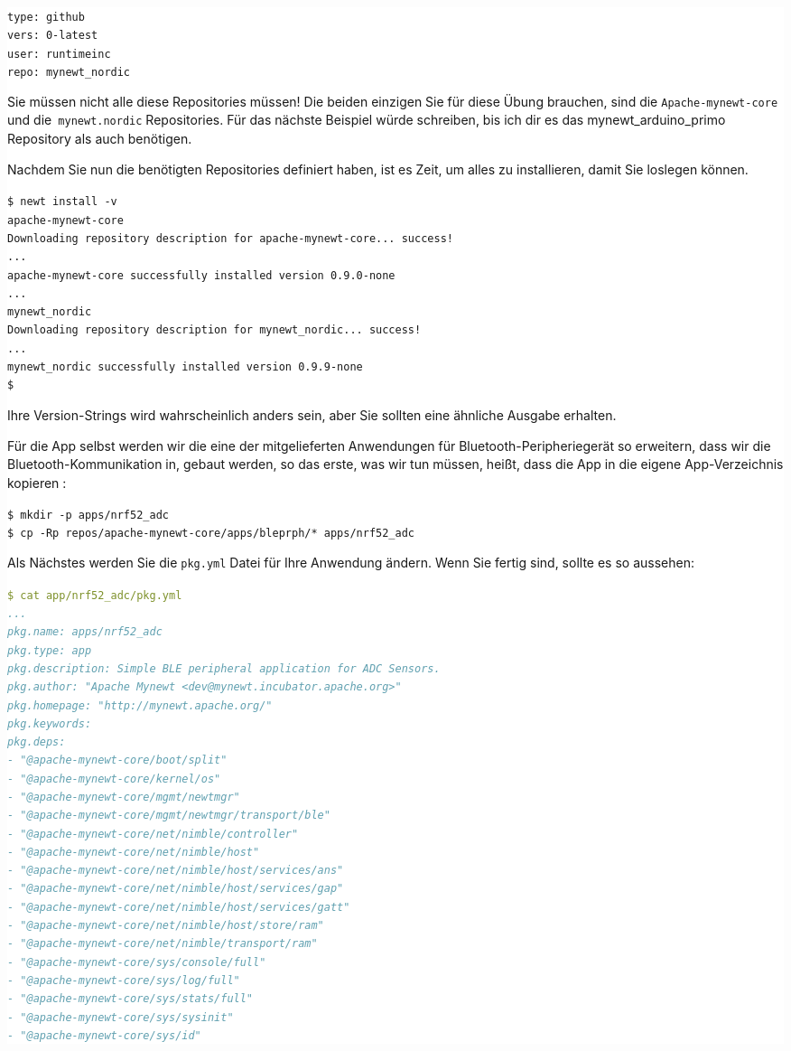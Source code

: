 ```
type: github
vers: 0-latest
user: runtimeinc
repo: mynewt_nordic
```

Sie müssen nicht alle diese Repositories müssen! Die beiden einzigen Sie für diese Übung brauchen, sind die `Apache-mynewt-core` und die` mynewt.nordic` Repositories. Für das nächste Beispiel würde schreiben, bis ich dir es das mynewt_arduino_primo Repository als auch benötigen.

Nachdem Sie nun die benötigten Repositories definiert haben, ist es Zeit, um alles zu installieren, damit Sie loslegen können.

```
$ newt install -v
apache-mynewt-core
Downloading repository description for apache-mynewt-core... success!
...
apache-mynewt-core successfully installed version 0.9.0-none
...
mynewt_nordic
Downloading repository description for mynewt_nordic... success!
...
mynewt_nordic successfully installed version 0.9.9-none
$
```

Ihre Version-Strings wird wahrscheinlich anders sein, aber Sie sollten eine ähnliche Ausgabe erhalten.

Für die App selbst werden wir die eine der mitgelieferten Anwendungen für Bluetooth-Peripheriegerät so erweitern, dass wir die Bluetooth-Kommunikation in, gebaut werden, so das erste, was wir tun müssen, heißt, dass die App in die eigene App-Verzeichnis kopieren :

```
$ mkdir -p apps/nrf52_adc
$ cp -Rp repos/apache-mynewt-core/apps/bleprph/* apps/nrf52_adc
```

Als Nächstes werden Sie die `pkg.yml` Datei für Ihre Anwendung ändern. Wenn Sie fertig sind, sollte es so aussehen:

```yml
$ cat app/nrf52_adc/pkg.yml
...
pkg.name: apps/nrf52_adc
pkg.type: app
pkg.description: Simple BLE peripheral application for ADC Sensors.
pkg.author: "Apache Mynewt <dev@mynewt.incubator.apache.org>"
pkg.homepage: "http://mynewt.apache.org/"
pkg.keywords:
pkg.deps:
- "@apache-mynewt-core/boot/split"
- "@apache-mynewt-core/kernel/os"
- "@apache-mynewt-core/mgmt/newtmgr"
- "@apache-mynewt-core/mgmt/newtmgr/transport/ble"
- "@apache-mynewt-core/net/nimble/controller"
- "@apache-mynewt-core/net/nimble/host"
- "@apache-mynewt-core/net/nimble/host/services/ans"
- "@apache-mynewt-core/net/nimble/host/services/gap"
- "@apache-mynewt-core/net/nimble/host/services/gatt"
- "@apache-mynewt-core/net/nimble/host/store/ram"
- "@apache-mynewt-core/net/nimble/transport/ram"
- "@apache-mynewt-core/sys/console/full"
- "@apache-mynewt-core/sys/log/full"
- "@apache-mynewt-core/sys/stats/full"
- "@apache-mynewt-core/sys/sysinit"
- "@apache-mynewt-core/sys/id"
```